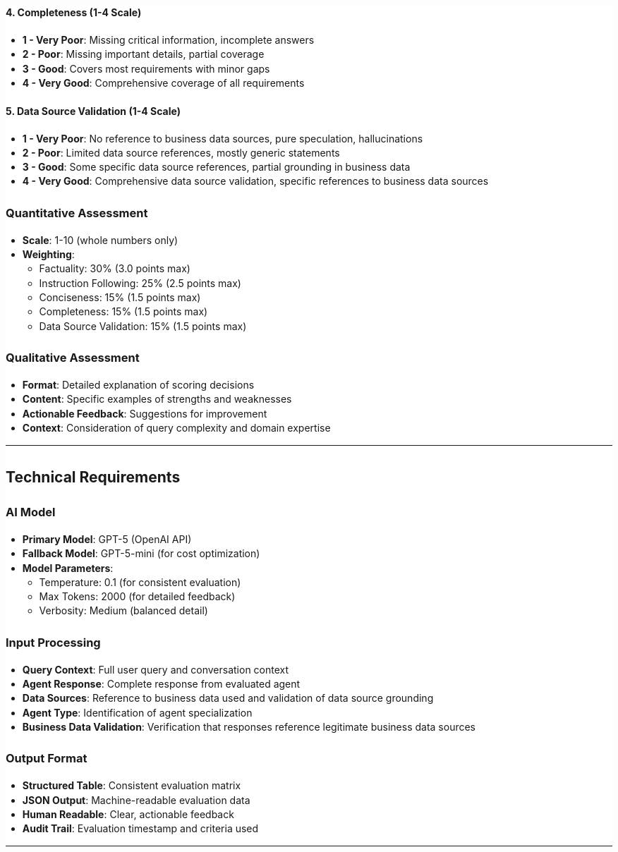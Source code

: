 #### **4. Completeness (1-4 Scale)**
- **1 - Very Poor**: Missing critical information, incomplete answers
- **2 - Poor**: Missing important details, partial coverage
- **3 - Good**: Covers most requirements with minor gaps
- **4 - Very Good**: Comprehensive coverage of all requirements

#### **5. Data Source Validation (1-4 Scale)**
- **1 - Very Poor**: No reference to business data sources, pure speculation, hallucinations
- **2 - Poor**: Limited data source references, mostly generic statements
- **3 - Good**: Some specific data source references, partial grounding in business data
- **4 - Very Good**: Comprehensive data source validation, specific references to business data sources

### **Quantitative Assessment**
- **Scale**: 1-10 (whole numbers only)
- **Weighting**: 
  - Factuality: 30% (3.0 points max)
  - Instruction Following: 25% (2.5 points max)
  - Conciseness: 15% (1.5 points max)
  - Completeness: 15% (1.5 points max)
  - Data Source Validation: 15% (1.5 points max)

### **Qualitative Assessment**
- **Format**: Detailed explanation of scoring decisions
- **Content**: Specific examples of strengths and weaknesses
- **Actionable Feedback**: Suggestions for improvement
- **Context**: Consideration of query complexity and domain expertise

---

## **Technical Requirements**

### **AI Model**
- **Primary Model**: GPT-5 (OpenAI API)
- **Fallback Model**: GPT-5-mini (for cost optimization)
- **Model Parameters**:
  - Temperature: 0.1 (for consistent evaluation)
  - Max Tokens: 2000 (for detailed feedback)
  - Verbosity: Medium (balanced detail)

### **Input Processing**
- **Query Context**: Full user query and conversation context
- **Agent Response**: Complete response from evaluated agent
- **Data Sources**: Reference to business data used and validation of data source grounding
- **Agent Type**: Identification of agent specialization
- **Business Data Validation**: Verification that responses reference legitimate business data sources

### **Output Format**
- **Structured Table**: Consistent evaluation matrix
- **JSON Output**: Machine-readable evaluation data
- **Human Readable**: Clear, actionable feedback
- **Audit Trail**: Evaluation timestamp and criteria used

---
